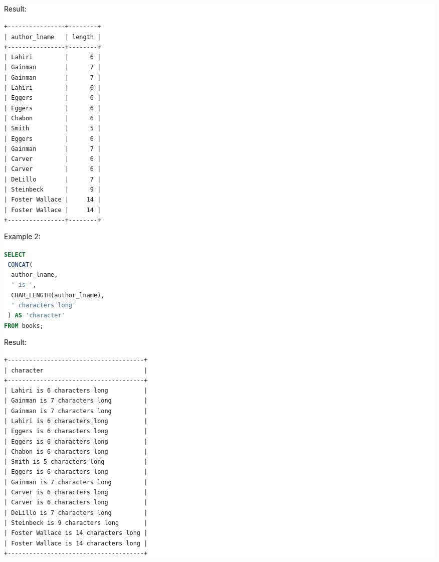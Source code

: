 Result:

```
+----------------+--------+
| author_lname   | length |
+----------------+--------+
| Lahiri         |      6 |
| Gainman        |      7 |
| Gainman        |      7 |
| Lahiri         |      6 |
| Eggers         |      6 |
| Eggers         |      6 |
| Chabon         |      6 |
| Smith          |      5 |
| Eggers         |      6 |
| Gainman        |      7 |
| Carver         |      6 |
| Carver         |      6 |
| DeLillo        |      7 |
| Steinbeck      |      9 |
| Foster Wallace |     14 |
| Foster Wallace |     14 |
+----------------+--------+
```

Example 2:

```sql
SELECT 
 CONCAT(
  author_lname, 
  ' is ', 
  CHAR_LENGTH(author_lname), 
  ' characters long'
 ) AS 'character'  
FROM books;       
```

Result:

```
+--------------------------------------+
| character                            |
+--------------------------------------+
| Lahiri is 6 characters long          |
| Gainman is 7 characters long         |
| Gainman is 7 characters long         |
| Lahiri is 6 characters long          |
| Eggers is 6 characters long          |
| Eggers is 6 characters long          |
| Chabon is 6 characters long          |
| Smith is 5 characters long           |
| Eggers is 6 characters long          |
| Gainman is 7 characters long         |
| Carver is 6 characters long          |
| Carver is 6 characters long          |
| DeLillo is 7 characters long         |
| Steinbeck is 9 characters long       |
| Foster Wallace is 14 characters long |
| Foster Wallace is 14 characters long |
+--------------------------------------+
```
